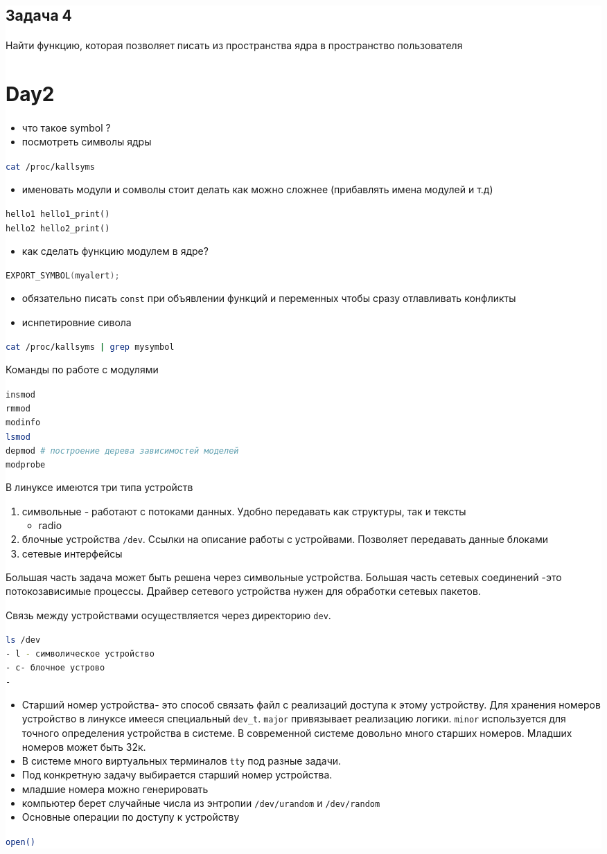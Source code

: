 
## Задача 4
Найти функцию, которая позволяет писать из пространства ядра в пространство пользователя



# Day2

- что такое symbol ?
- посмотреть символы ядры
```sh 
cat /proc/kallsyms
```
- именовать модули и сомволы стоит делать как можно сложнее (прибавлять имена модулей и т.д)
```
hello1 hello1_print()
hello2 hello2_print()
```
- как сделать функцию модулем в ядре?
```cpp
EXPORT_SYMBOL(myalert);
```
- обязательно писать `const` при объявлении функций и переменных чтобы сразу отлавливать конфликты

- иснпетировние сивола 
```sh
cat /proc/kallsyms | grep mysymbol
```

Команды по работе с модулями 
```sh
insmod
rmmod
modinfo
lsmod
depmod # построение дерева зависимостей моделей 
modprobe

```
В линуксе имеются три типа устройств
1) символьные - работают с потоками данных. Удобно передавать как структуры, так и тексты
	-  radio
2) блочные устройства `/dev`. Ссылки на описание работы с устройвами. Позволяет передавать данные блоками
3) сетевые интерфейсы

Большая часть задача может быть решена через символьные устройства. Большая часть сетевых соединений -это потокозависимые процессы. Драйвер сетевого устройства нужен для обработки сетевых пакетов. 

Связь между устройствами осуществляется через директорию `dev`.
```sh
ls /dev
- l - символическое устройство
- c- блочное устрово
- 
```
- Старший номер устройства- это способ связать файл с реализаций доступа к этому устройству. Для хранения номеров устройство в линуксе имееся специальный `dev_t`. `major`  привязывает реализацию логики. `minor`  используется для точного определения устройства в системе. В современной системе довольно много старших номеров. Младших номеров  может быть 32к.
- В системе много виртуальных терминалов `tty` под разные задачи.
- Под конкретную задачу выбирается старший номер устройства.
- младшие номера можно генерировать 
- компьютер берет случайные числа из энтропии `/dev/urandom` и `/dev/random`
- Основные операции по доступу к устройству 
```sh 
open()
```